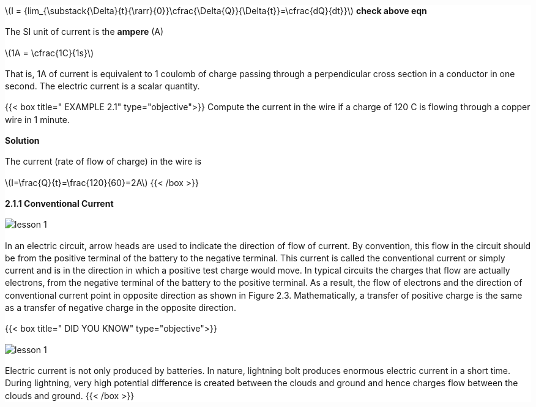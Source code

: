 \\(I = {lim_{\substack{\Delta}{t}{\rarr}{0}}\cfrac{\Delta{Q}}{\Delta{t}}=\cfrac{dQ}{dt}}\\)
**check above eqn**


The SI unit of current is the **ampere** (A)

\\(1A = \cfrac{1C}{1s}\\)

That is, 1A of current is equivalent to
1 coulomb of charge passing through a
perpendicular cross section in a conductor
in one second. The electric current is a
scalar quantity.

{{< box title=" EXAMPLE 2.1" type="objective">}}
Compute the current in the wire if a charge
of 120 C is flowing through a copper wire
in 1 minute.

**Solution**

The current (rate of flow of charge) in the
wire is

\\(I=\frac{Q}{t}=\frac{120}{60}=2A\\)
{{< /box >}}


**2.1.1 Conventional Current**

![lesson 1](/books/12-physics/unit2/py2.4.png )



In an electric circuit, arrow heads are used
to indicate the direction of flow of current. By
convention, this flow in the circuit should be
from the positive terminal of the battery to
the negative terminal. This current is called
the conventional current or simply current
and is in the direction in which a positive
test charge would move. In typical circuits
the charges that flow are actually electrons,
from the negative terminal of the battery to
the positive terminal. As a result, the flow of
electrons and the direction of conventional current
point in opposite direction as shown in Figure 2.3.
Mathematically, a transfer of positive charge is the same as a transfer of negative charge in the opposite direction.


{{< box title=" DID YOU KNOW" type="objective">}}

![lesson 1](/books/12-physics/unit2/py2.5.png )

Electric current is not only produced
by batteries. In nature, lightning bolt
produces enormous electric current
in a short time. During lightning, very
high potential difference is created
between the clouds and ground and
hence charges flow between the clouds
and ground.
{{< /box >}}
